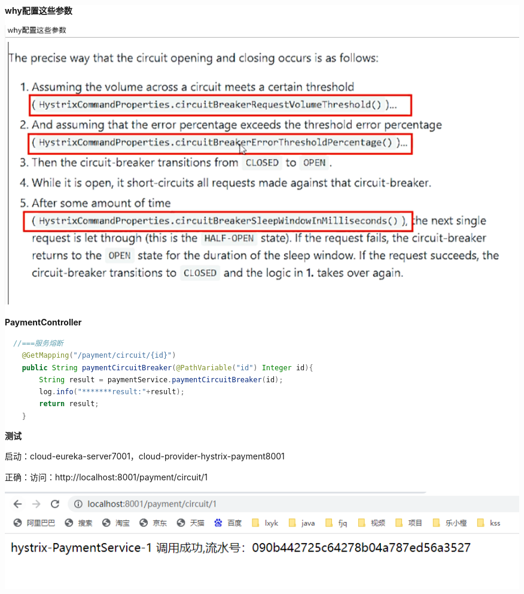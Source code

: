 **why配置这些参数**

![1647334648170](img\1647334648170.png)



**PaymentController**

```java
  //===服务熔断
    @GetMapping("/payment/circuit/{id}")
    public String paymentCircuitBreaker(@PathVariable("id") Integer id){
        String result = paymentService.paymentCircuitBreaker(id);
        log.info("*******result:"+result);
        return result;
    }
```

**测试**

启动：cloud-eureka-server7001，cloud-provider-hystrix-payment8001

正确：访问：http://localhost:8001/payment/circuit/1

![1647341034348](img\1647341034348.png)
